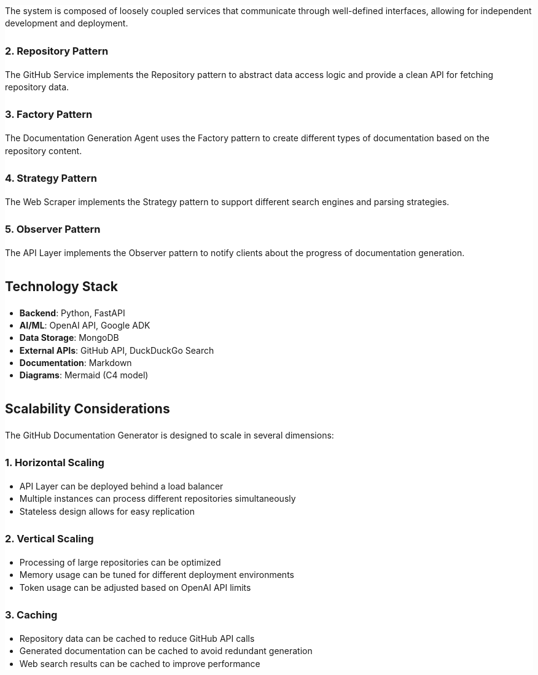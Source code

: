 The system is composed of loosely coupled services that communicate through well-defined interfaces, allowing for independent development and deployment.

### 2. Repository Pattern

The GitHub Service implements the Repository pattern to abstract data access logic and provide a clean API for fetching repository data.

### 3. Factory Pattern

The Documentation Generation Agent uses the Factory pattern to create different types of documentation based on the repository content.

### 4. Strategy Pattern

The Web Scraper implements the Strategy pattern to support different search engines and parsing strategies.

### 5. Observer Pattern

The API Layer implements the Observer pattern to notify clients about the progress of documentation generation.

## Technology Stack

- **Backend**: Python, FastAPI
- **AI/ML**: OpenAI API, Google ADK
- **Data Storage**: MongoDB
- **External APIs**: GitHub API, DuckDuckGo Search
- **Documentation**: Markdown
- **Diagrams**: Mermaid (C4 model)

## Scalability Considerations

The GitHub Documentation Generator is designed to scale in several dimensions:

### 1. Horizontal Scaling

- API Layer can be deployed behind a load balancer
- Multiple instances can process different repositories simultaneously
- Stateless design allows for easy replication

### 2. Vertical Scaling

- Processing of large repositories can be optimized
- Memory usage can be tuned for different deployment environments
- Token usage can be adjusted based on OpenAI API limits

### 3. Caching

- Repository data can be cached to reduce GitHub API calls
- Generated documentation can be cached to avoid redundant generation
- Web search results can be cached to improve performance
